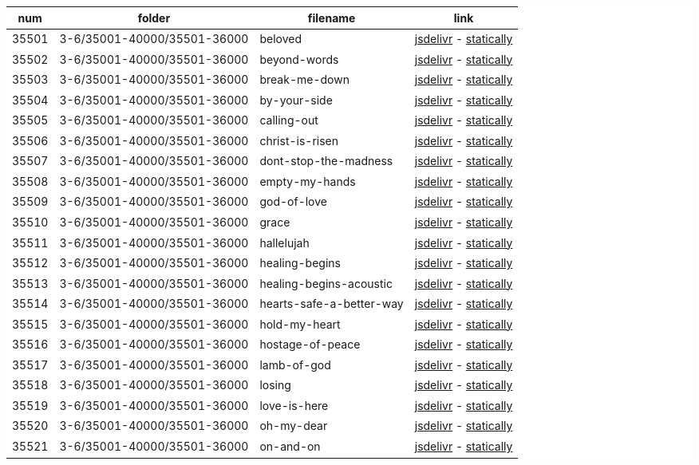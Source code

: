 |  num  | folder | filename | link |
|-------|--------|----------|------|
|35501|3-6/35001-40000/35501-36000|beloved|[jsdelivr](https://cdn.jsdelivr.net/gh/dbchord/png-c-1110x370_3-6/35001-40000/35501-36000/beloved.png) - [statically](https://cdn.statically.io/gh/dbchord/png-c-1110x370_3-6/img/35001-40000/35501-36000/beloved.png)|
|35502|3-6/35001-40000/35501-36000|beyond-words|[jsdelivr](https://cdn.jsdelivr.net/gh/dbchord/png-c-1110x370_3-6/35001-40000/35501-36000/beyond-words.png) - [statically](https://cdn.statically.io/gh/dbchord/png-c-1110x370_3-6/img/35001-40000/35501-36000/beyond-words.png)|
|35503|3-6/35001-40000/35501-36000|break-me-down|[jsdelivr](https://cdn.jsdelivr.net/gh/dbchord/png-c-1110x370_3-6/35001-40000/35501-36000/break-me-down.png) - [statically](https://cdn.statically.io/gh/dbchord/png-c-1110x370_3-6/img/35001-40000/35501-36000/break-me-down.png)|
|35504|3-6/35001-40000/35501-36000|by-your-side|[jsdelivr](https://cdn.jsdelivr.net/gh/dbchord/png-c-1110x370_3-6/35001-40000/35501-36000/by-your-side.png) - [statically](https://cdn.statically.io/gh/dbchord/png-c-1110x370_3-6/img/35001-40000/35501-36000/by-your-side.png)|
|35505|3-6/35001-40000/35501-36000|calling-out|[jsdelivr](https://cdn.jsdelivr.net/gh/dbchord/png-c-1110x370_3-6/35001-40000/35501-36000/calling-out.png) - [statically](https://cdn.statically.io/gh/dbchord/png-c-1110x370_3-6/img/35001-40000/35501-36000/calling-out.png)|
|35506|3-6/35001-40000/35501-36000|christ-is-risen|[jsdelivr](https://cdn.jsdelivr.net/gh/dbchord/png-c-1110x370_3-6/35001-40000/35501-36000/christ-is-risen.png) - [statically](https://cdn.statically.io/gh/dbchord/png-c-1110x370_3-6/img/35001-40000/35501-36000/christ-is-risen.png)|
|35507|3-6/35001-40000/35501-36000|dont-stop-the-madness|[jsdelivr](https://cdn.jsdelivr.net/gh/dbchord/png-c-1110x370_3-6/35001-40000/35501-36000/dont-stop-the-madness.png) - [statically](https://cdn.statically.io/gh/dbchord/png-c-1110x370_3-6/img/35001-40000/35501-36000/dont-stop-the-madness.png)|
|35508|3-6/35001-40000/35501-36000|empty-my-hands|[jsdelivr](https://cdn.jsdelivr.net/gh/dbchord/png-c-1110x370_3-6/35001-40000/35501-36000/empty-my-hands.png) - [statically](https://cdn.statically.io/gh/dbchord/png-c-1110x370_3-6/img/35001-40000/35501-36000/empty-my-hands.png)|
|35509|3-6/35001-40000/35501-36000|god-of-love|[jsdelivr](https://cdn.jsdelivr.net/gh/dbchord/png-c-1110x370_3-6/35001-40000/35501-36000/god-of-love.png) - [statically](https://cdn.statically.io/gh/dbchord/png-c-1110x370_3-6/img/35001-40000/35501-36000/god-of-love.png)|
|35510|3-6/35001-40000/35501-36000|grace|[jsdelivr](https://cdn.jsdelivr.net/gh/dbchord/png-c-1110x370_3-6/35001-40000/35501-36000/grace.png) - [statically](https://cdn.statically.io/gh/dbchord/png-c-1110x370_3-6/img/35001-40000/35501-36000/grace.png)|
|35511|3-6/35001-40000/35501-36000|hallelujah|[jsdelivr](https://cdn.jsdelivr.net/gh/dbchord/png-c-1110x370_3-6/35001-40000/35501-36000/hallelujah.png) - [statically](https://cdn.statically.io/gh/dbchord/png-c-1110x370_3-6/img/35001-40000/35501-36000/hallelujah.png)|
|35512|3-6/35001-40000/35501-36000|healing-begins|[jsdelivr](https://cdn.jsdelivr.net/gh/dbchord/png-c-1110x370_3-6/35001-40000/35501-36000/healing-begins.png) - [statically](https://cdn.statically.io/gh/dbchord/png-c-1110x370_3-6/img/35001-40000/35501-36000/healing-begins.png)|
|35513|3-6/35001-40000/35501-36000|healing-begins-acoustic|[jsdelivr](https://cdn.jsdelivr.net/gh/dbchord/png-c-1110x370_3-6/35001-40000/35501-36000/healing-begins-acoustic.png) - [statically](https://cdn.statically.io/gh/dbchord/png-c-1110x370_3-6/img/35001-40000/35501-36000/healing-begins-acoustic.png)|
|35514|3-6/35001-40000/35501-36000|hearts-safe-a-better-way|[jsdelivr](https://cdn.jsdelivr.net/gh/dbchord/png-c-1110x370_3-6/35001-40000/35501-36000/hearts-safe-a-better-way.png) - [statically](https://cdn.statically.io/gh/dbchord/png-c-1110x370_3-6/img/35001-40000/35501-36000/hearts-safe-a-better-way.png)|
|35515|3-6/35001-40000/35501-36000|hold-my-heart|[jsdelivr](https://cdn.jsdelivr.net/gh/dbchord/png-c-1110x370_3-6/35001-40000/35501-36000/hold-my-heart.png) - [statically](https://cdn.statically.io/gh/dbchord/png-c-1110x370_3-6/img/35001-40000/35501-36000/hold-my-heart.png)|
|35516|3-6/35001-40000/35501-36000|hostage-of-peace|[jsdelivr](https://cdn.jsdelivr.net/gh/dbchord/png-c-1110x370_3-6/35001-40000/35501-36000/hostage-of-peace.png) - [statically](https://cdn.statically.io/gh/dbchord/png-c-1110x370_3-6/img/35001-40000/35501-36000/hostage-of-peace.png)|
|35517|3-6/35001-40000/35501-36000|lamb-of-god|[jsdelivr](https://cdn.jsdelivr.net/gh/dbchord/png-c-1110x370_3-6/35001-40000/35501-36000/lamb-of-god.png) - [statically](https://cdn.statically.io/gh/dbchord/png-c-1110x370_3-6/img/35001-40000/35501-36000/lamb-of-god.png)|
|35518|3-6/35001-40000/35501-36000|losing|[jsdelivr](https://cdn.jsdelivr.net/gh/dbchord/png-c-1110x370_3-6/35001-40000/35501-36000/losing.png) - [statically](https://cdn.statically.io/gh/dbchord/png-c-1110x370_3-6/img/35001-40000/35501-36000/losing.png)|
|35519|3-6/35001-40000/35501-36000|love-is-here|[jsdelivr](https://cdn.jsdelivr.net/gh/dbchord/png-c-1110x370_3-6/35001-40000/35501-36000/love-is-here.png) - [statically](https://cdn.statically.io/gh/dbchord/png-c-1110x370_3-6/img/35001-40000/35501-36000/love-is-here.png)|
|35520|3-6/35001-40000/35501-36000|oh-my-dear|[jsdelivr](https://cdn.jsdelivr.net/gh/dbchord/png-c-1110x370_3-6/35001-40000/35501-36000/oh-my-dear.png) - [statically](https://cdn.statically.io/gh/dbchord/png-c-1110x370_3-6/img/35001-40000/35501-36000/oh-my-dear.png)|
|35521|3-6/35001-40000/35501-36000|on-and-on|[jsdelivr](https://cdn.jsdelivr.net/gh/dbchord/png-c-1110x370_3-6/35001-40000/35501-36000/on-and-on.png) - [statically](https://cdn.statically.io/gh/dbchord/png-c-1110x370_3-6/img/35001-40000/35501-36000/on-and-on.png)|